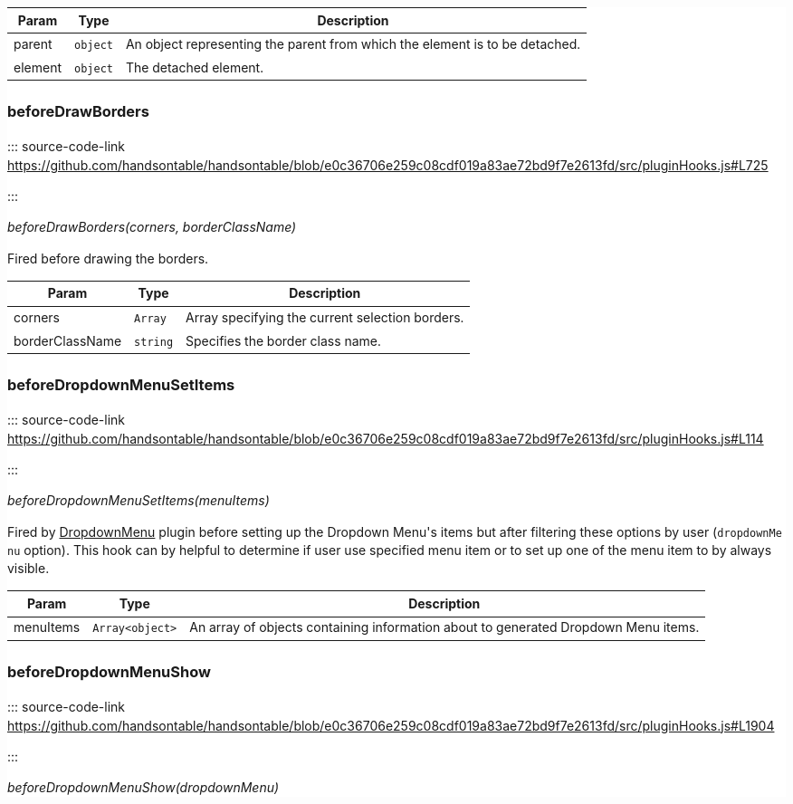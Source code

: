 
| Param | Type | Description |
| --- | --- | --- |
| parent | `object` | An object representing the parent from which the element is to be detached. |
| element | `object` | The detached element. |



### beforeDrawBorders
  
::: source-code-link https://github.com/handsontable/handsontable/blob/e0c36706e259c08cdf019a83ae72bd9f7e2613fd/src/pluginHooks.js#L725

:::

_beforeDrawBorders(corners, borderClassName)_

Fired before drawing the borders.


| Param | Type | Description |
| --- | --- | --- |
| corners | `Array` | Array specifying the current selection borders. |
| borderClassName | `string` | Specifies the border class name. |



### beforeDropdownMenuSetItems
  
::: source-code-link https://github.com/handsontable/handsontable/blob/e0c36706e259c08cdf019a83ae72bd9f7e2613fd/src/pluginHooks.js#L114

:::

_beforeDropdownMenuSetItems(menuItems)_

Fired by [DropdownMenu](@/api/dropdownMenu.md) plugin before setting up the Dropdown Menu's items but after filtering these options
by user (`dropdownMenu` option). This hook can by helpful to determine if user use specified menu item or to set
up one of the menu item to by always visible.


| Param | Type | Description |
| --- | --- | --- |
| menuItems | `Array<object>` | An array of objects containing information about to generated Dropdown Menu items. |



### beforeDropdownMenuShow
  
::: source-code-link https://github.com/handsontable/handsontable/blob/e0c36706e259c08cdf019a83ae72bd9f7e2613fd/src/pluginHooks.js#L1904

:::

_beforeDropdownMenuShow(dropdownMenu)_
